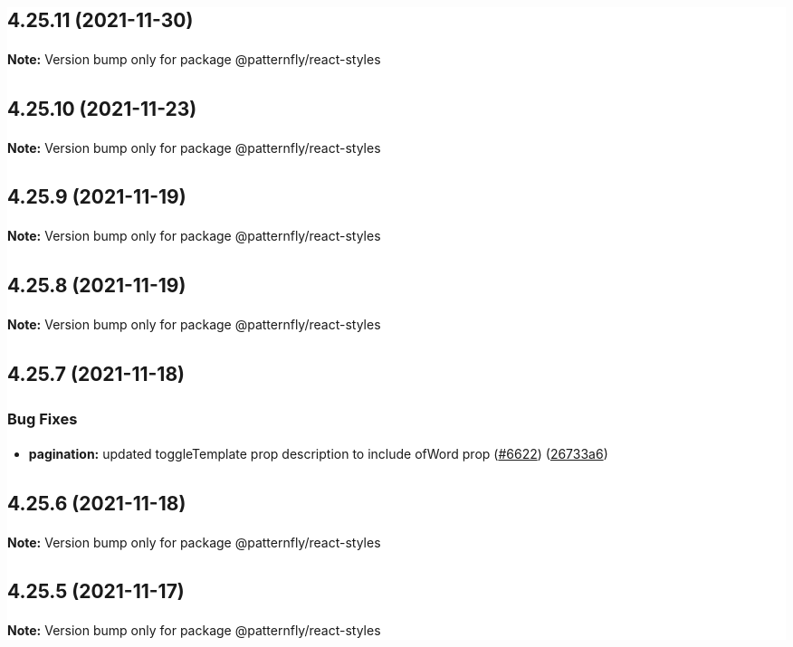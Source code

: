 



## 4.25.11 (2021-11-30)

**Note:** Version bump only for package @patternfly/react-styles





## 4.25.10 (2021-11-23)

**Note:** Version bump only for package @patternfly/react-styles





## 4.25.9 (2021-11-19)

**Note:** Version bump only for package @patternfly/react-styles





## 4.25.8 (2021-11-19)

**Note:** Version bump only for package @patternfly/react-styles





## 4.25.7 (2021-11-18)


### Bug Fixes

* **pagination:** updated toggleTemplate prop description to include ofWord prop ([#6622](https://github.com/patternfly/patternfly-react/issues/6622)) ([26733a6](https://github.com/patternfly/patternfly-react/commit/26733a6a256ad0e873afbc268a712027470fdeaa))





## 4.25.6 (2021-11-18)

**Note:** Version bump only for package @patternfly/react-styles





## 4.25.5 (2021-11-17)

**Note:** Version bump only for package @patternfly/react-styles


